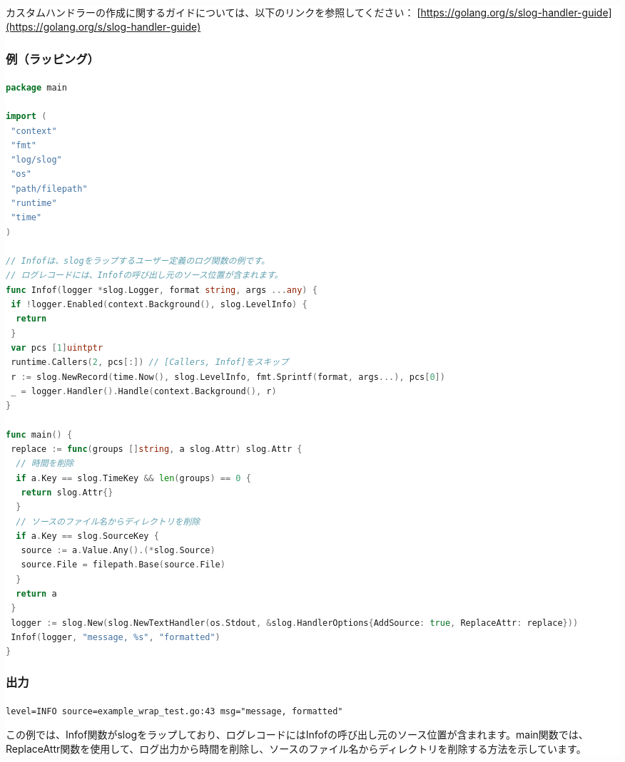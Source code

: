 カスタムハンドラーの作成に関するガイドについては、以下のリンクを参照してください：
[https://golang.org/s/slog-handler-guide](https://golang.org/s/slog-handler-guide)

### 例（ラッピング）

```go
package main

import (
 "context"
 "fmt"
 "log/slog"
 "os"
 "path/filepath"
 "runtime"
 "time"
)

// Infofは、slogをラップするユーザー定義のログ関数の例です。
// ログレコードには、Infofの呼び出し元のソース位置が含まれます。
func Infof(logger *slog.Logger, format string, args ...any) {
 if !logger.Enabled(context.Background(), slog.LevelInfo) {
  return
 }
 var pcs [1]uintptr
 runtime.Callers(2, pcs[:]) // [Callers, Infof]をスキップ
 r := slog.NewRecord(time.Now(), slog.LevelInfo, fmt.Sprintf(format, args...), pcs[0])
 _ = logger.Handler().Handle(context.Background(), r)
}

func main() {
 replace := func(groups []string, a slog.Attr) slog.Attr {
  // 時間を削除
  if a.Key == slog.TimeKey && len(groups) == 0 {
   return slog.Attr{}
  }
  // ソースのファイル名からディレクトリを削除
  if a.Key == slog.SourceKey {
   source := a.Value.Any().(*slog.Source)
   source.File = filepath.Base(source.File)
  }
  return a
 }
 logger := slog.New(slog.NewTextHandler(os.Stdout, &slog.HandlerOptions{AddSource: true, ReplaceAttr: replace}))
 Infof(logger, "message, %s", "formatted")
}

```

### 出力

```
level=INFO source=example_wrap_test.go:43 msg="message, formatted"
```

この例では、Infof関数がslogをラップしており、ログレコードにはInfofの呼び出し元のソース位置が含まれます。main関数では、ReplaceAttr関数を使用して、ログ出力から時間を削除し、ソースのファイル名からディレクトリを削除する方法を示しています。
